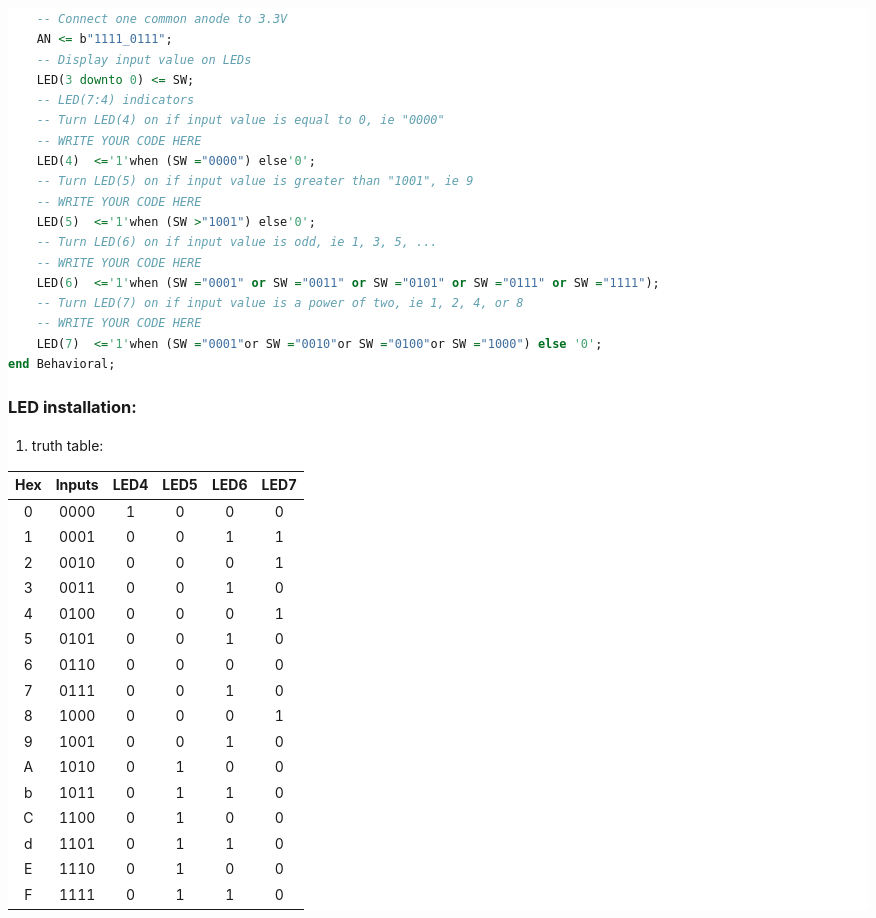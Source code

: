 ```vhdl
    -- Connect one common anode to 3.3V
    AN <= b"1111_0111";
    -- Display input value on LEDs
    LED(3 downto 0) <= SW;
    -- LED(7:4) indicators
    -- Turn LED(4) on if input value is equal to 0, ie "0000"
    -- WRITE YOUR CODE HERE
    LED(4)  <='1'when (SW ="0000") else'0';
    -- Turn LED(5) on if input value is greater than "1001", ie 9
    -- WRITE YOUR CODE HERE
    LED(5)  <='1'when (SW >"1001") else'0';   
    -- Turn LED(6) on if input value is odd, ie 1, 3, 5, ...
    -- WRITE YOUR CODE HERE
    LED(6)  <='1'when (SW ="0001" or SW ="0011" or SW ="0101" or SW ="0111" or SW ="1111");
    -- Turn LED(7) on if input value is a power of two, ie 1, 2, 4, or 8
    -- WRITE YOUR CODE HERE
    LED(7)  <='1'when (SW ="0001"or SW ="0010"or SW ="0100"or SW ="1000") else '0';
end Behavioral;
```
 ### LED installation:

1. truth table:

| **Hex** | **Inputs** | **LED4** | **LED5** | **LED6** | **LED7** |
| :-: | :-: | :-: | :-: | :-: | :-: |
| 0 | 0000 | 1 | 0 | 0 | 0 |
| 1 | 0001 | 0 | 0 | 1 | 1 |
| 2 | 0010 | 0 | 0 | 0 | 1 |
| 3 | 0011 | 0 | 0 | 1 | 0 |
| 4 | 0100 | 0 | 0 | 0 | 1 |
| 5 | 0101 | 0 | 0 | 1 | 0 |
| 6 | 0110 | 0 | 0 | 0 | 0 |
| 7 | 0111 | 0 | 0 | 1 | 0 |
| 8 | 1000 | 0 | 0 | 0 | 1 |
| 9 | 1001 | 0 | 0 | 1 | 0 |
| A | 1010 | 0 | 1 | 0 | 0 |
| b | 1011 | 0 | 1 | 1 | 0 |
| C | 1100 | 0 | 1 | 0 | 0 |
| d | 1101 | 0 | 1 | 1 | 0 |
| E | 1110 | 0 | 1 | 0 | 0 |
| F | 1111 | 0 | 1 | 1 | 0 |

